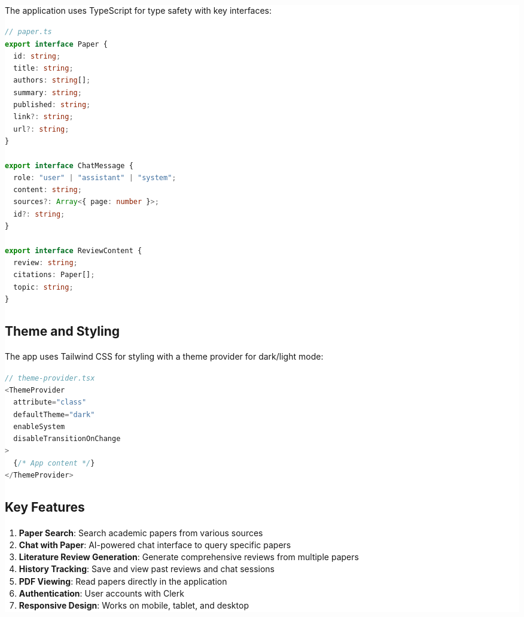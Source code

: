 The application uses TypeScript for type safety with key interfaces:

```typescript
// paper.ts
export interface Paper {
  id: string;
  title: string;
  authors: string[];
  summary: string;
  published: string;
  link?: string;
  url?: string;
}

export interface ChatMessage {
  role: "user" | "assistant" | "system";
  content: string;
  sources?: Array<{ page: number }>;
  id?: string;
}

export interface ReviewContent {
  review: string;
  citations: Paper[];
  topic: string;
}
```

## Theme and Styling

The app uses Tailwind CSS for styling with a theme provider for dark/light mode:

```typescript
// theme-provider.tsx
<ThemeProvider
  attribute="class"
  defaultTheme="dark"
  enableSystem
  disableTransitionOnChange
>
  {/* App content */}
</ThemeProvider>
```

## Key Features

1. **Paper Search**: Search academic papers from various sources
2. **Chat with Paper**: AI-powered chat interface to query specific papers
3. **Literature Review Generation**: Generate comprehensive reviews from multiple papers
4. **History Tracking**: Save and view past reviews and chat sessions
5. **PDF Viewing**: Read papers directly in the application
6. **Authentication**: User accounts with Clerk
7. **Responsive Design**: Works on mobile, tablet, and desktop
